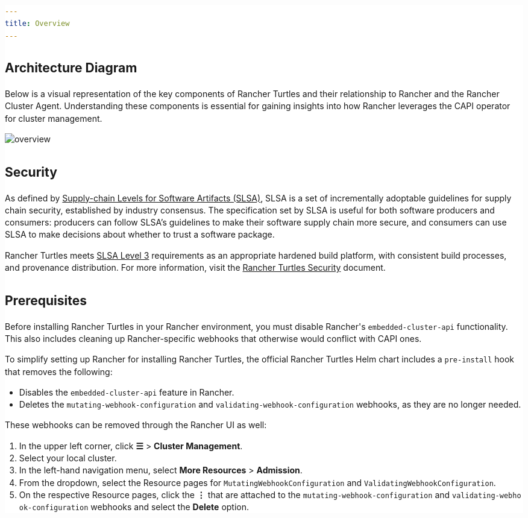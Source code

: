 ```yaml
---
title: Overview
---
```


<head>
  <link rel="canonical" href="https://ranchermanager.docs.rancher.com/integrations-in-rancher/cluster-api/overview"/>
</head>

## Architecture Diagram

Below is a visual representation of the key components of Rancher Turtles and their relationship to Rancher and the Rancher Cluster Agent. Understanding these components is essential for gaining insights into how Rancher leverages the CAPI operator for cluster management.

![overview](/img/30000ft_view.png)

## Security

As defined by [Supply-chain Levels for Software Artifacts (SLSA)](https://slsa.dev/spec/v1.0/about), SLSA is a set of incrementally adoptable guidelines for supply chain security, established by industry consensus. The specification set by SLSA is useful for both software producers and consumers: producers can follow SLSA’s guidelines to make their software supply chain more secure, and consumers can use SLSA to make decisions about whether to trust a software package.

Rancher Turtles meets [SLSA Level 3](https://slsa.dev/spec/v1.0/levels#build-l3) requirements as an appropriate hardened build platform, with consistent build processes, and provenance distribution. For more information, visit the [Rancher Turtles Security](https://turtles.docs.rancher.com/security/slsa) document.

## Prerequisites

Before installing Rancher Turtles in your Rancher environment, you must disable Rancher's `embedded-cluster-api` functionality. This also includes cleaning up Rancher-specific webhooks that otherwise would conflict with CAPI ones.

To simplify setting up Rancher for installing Rancher Turtles, the official Rancher Turtles Helm chart includes a `pre-install` hook that removes the following:

- Disables the `embedded-cluster-api` feature in Rancher.
- Deletes the `mutating-webhook-configuration` and `validating-webhook-configuration` webhooks, as they are no longer needed.

These webhooks can be removed through the Rancher UI as well:

1. In the upper left corner, click **☰** > **Cluster Management**.
1. Select your local cluster.
1. In the left-hand navigation menu, select **More Resources** > **Admission**.
1. From the dropdown, select the Resource pages for `MutatingWebhookConfiguration` and `ValidatingWebhookConfiguration`.
1. On the respective Resource pages, click the **⋮** that are attached to the `mutating-webhook-configuration` and `validating-webhook-configuration` webhooks and select the **Delete** option.
